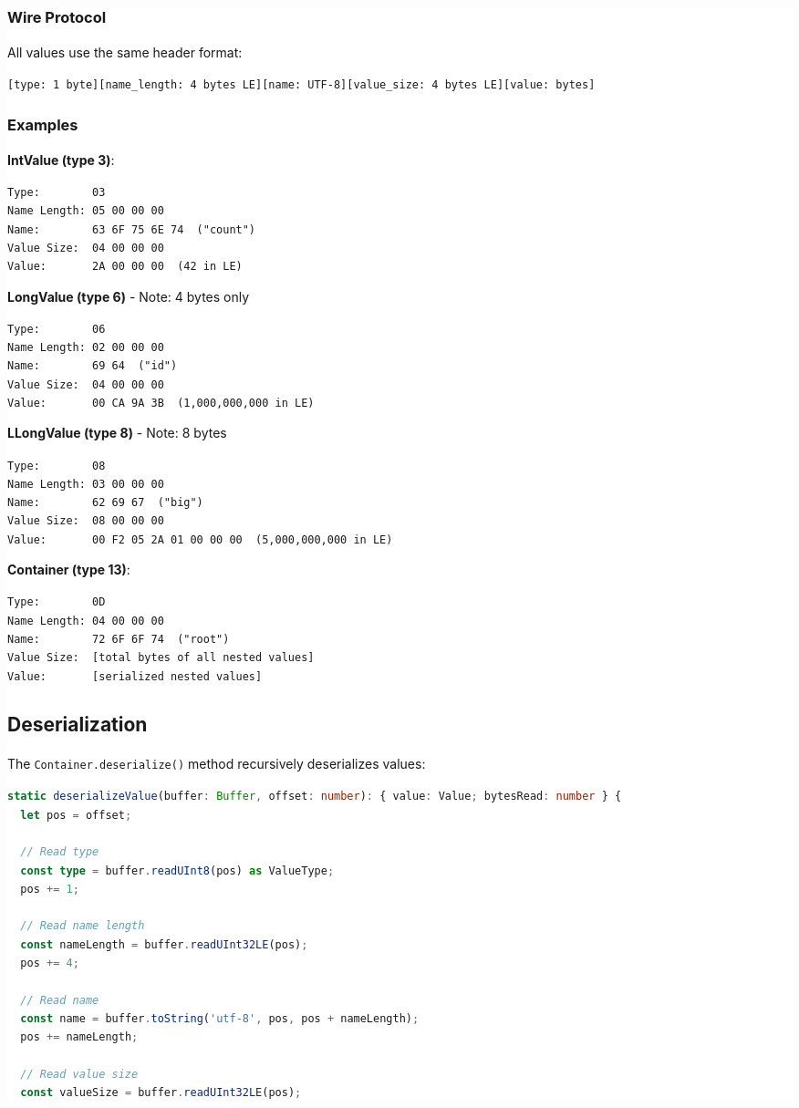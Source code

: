 ### Wire Protocol

All values use the same header format:

```
[type: 1 byte][name_length: 4 bytes LE][name: UTF-8][value_size: 4 bytes LE][value: bytes]
```

### Examples

**IntValue (type 3)**:
```
Type:        03
Name Length: 05 00 00 00
Name:        63 6F 75 6E 74  ("count")
Value Size:  04 00 00 00
Value:       2A 00 00 00  (42 in LE)
```

**LongValue (type 6)** - Note: 4 bytes only
```
Type:        06
Name Length: 02 00 00 00
Name:        69 64  ("id")
Value Size:  04 00 00 00
Value:       00 CA 9A 3B  (1,000,000,000 in LE)
```

**LLongValue (type 8)** - Note: 8 bytes
```
Type:        08
Name Length: 03 00 00 00
Name:        62 69 67  ("big")
Value Size:  08 00 00 00
Value:       00 F2 05 2A 01 00 00 00  (5,000,000,000 in LE)
```

**Container (type 13)**:
```
Type:        0D
Name Length: 04 00 00 00
Name:        72 6F 6F 74  ("root")
Value Size:  [total bytes of all nested values]
Value:       [serialized nested values]
```

## Deserialization

The `Container.deserialize()` method recursively deserializes values:

```typescript
static deserializeValue(buffer: Buffer, offset: number): { value: Value; bytesRead: number } {
  let pos = offset;

  // Read type
  const type = buffer.readUInt8(pos) as ValueType;
  pos += 1;

  // Read name length
  const nameLength = buffer.readUInt32LE(pos);
  pos += 4;

  // Read name
  const name = buffer.toString('utf-8', pos, pos + nameLength);
  pos += nameLength;

  // Read value size
  const valueSize = buffer.readUInt32LE(pos);
```